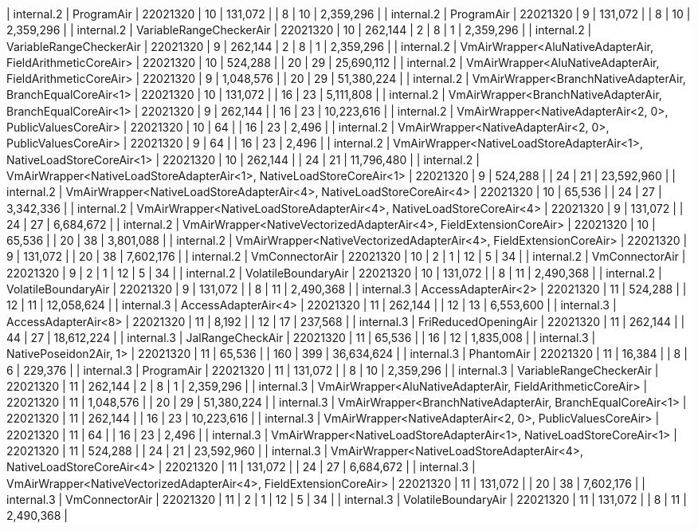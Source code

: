 | internal.2 | ProgramAir | 22021320 | 10 | 131,072 |  | 8 | 10 | 2,359,296 | 
| internal.2 | ProgramAir | 22021320 | 9 | 131,072 |  | 8 | 10 | 2,359,296 | 
| internal.2 | VariableRangeCheckerAir | 22021320 | 10 | 262,144 | 2 | 8 | 1 | 2,359,296 | 
| internal.2 | VariableRangeCheckerAir | 22021320 | 9 | 262,144 | 2 | 8 | 1 | 2,359,296 | 
| internal.2 | VmAirWrapper<AluNativeAdapterAir, FieldArithmeticCoreAir> | 22021320 | 10 | 524,288 |  | 20 | 29 | 25,690,112 | 
| internal.2 | VmAirWrapper<AluNativeAdapterAir, FieldArithmeticCoreAir> | 22021320 | 9 | 1,048,576 |  | 20 | 29 | 51,380,224 | 
| internal.2 | VmAirWrapper<BranchNativeAdapterAir, BranchEqualCoreAir<1> | 22021320 | 10 | 131,072 |  | 16 | 23 | 5,111,808 | 
| internal.2 | VmAirWrapper<BranchNativeAdapterAir, BranchEqualCoreAir<1> | 22021320 | 9 | 262,144 |  | 16 | 23 | 10,223,616 | 
| internal.2 | VmAirWrapper<NativeAdapterAir<2, 0>, PublicValuesCoreAir> | 22021320 | 10 | 64 |  | 16 | 23 | 2,496 | 
| internal.2 | VmAirWrapper<NativeAdapterAir<2, 0>, PublicValuesCoreAir> | 22021320 | 9 | 64 |  | 16 | 23 | 2,496 | 
| internal.2 | VmAirWrapper<NativeLoadStoreAdapterAir<1>, NativeLoadStoreCoreAir<1> | 22021320 | 10 | 262,144 |  | 24 | 21 | 11,796,480 | 
| internal.2 | VmAirWrapper<NativeLoadStoreAdapterAir<1>, NativeLoadStoreCoreAir<1> | 22021320 | 9 | 524,288 |  | 24 | 21 | 23,592,960 | 
| internal.2 | VmAirWrapper<NativeLoadStoreAdapterAir<4>, NativeLoadStoreCoreAir<4> | 22021320 | 10 | 65,536 |  | 24 | 27 | 3,342,336 | 
| internal.2 | VmAirWrapper<NativeLoadStoreAdapterAir<4>, NativeLoadStoreCoreAir<4> | 22021320 | 9 | 131,072 |  | 24 | 27 | 6,684,672 | 
| internal.2 | VmAirWrapper<NativeVectorizedAdapterAir<4>, FieldExtensionCoreAir> | 22021320 | 10 | 65,536 |  | 20 | 38 | 3,801,088 | 
| internal.2 | VmAirWrapper<NativeVectorizedAdapterAir<4>, FieldExtensionCoreAir> | 22021320 | 9 | 131,072 |  | 20 | 38 | 7,602,176 | 
| internal.2 | VmConnectorAir | 22021320 | 10 | 2 | 1 | 12 | 5 | 34 | 
| internal.2 | VmConnectorAir | 22021320 | 9 | 2 | 1 | 12 | 5 | 34 | 
| internal.2 | VolatileBoundaryAir | 22021320 | 10 | 131,072 |  | 8 | 11 | 2,490,368 | 
| internal.2 | VolatileBoundaryAir | 22021320 | 9 | 131,072 |  | 8 | 11 | 2,490,368 | 
| internal.3 | AccessAdapterAir<2> | 22021320 | 11 | 524,288 |  | 12 | 11 | 12,058,624 | 
| internal.3 | AccessAdapterAir<4> | 22021320 | 11 | 262,144 |  | 12 | 13 | 6,553,600 | 
| internal.3 | AccessAdapterAir<8> | 22021320 | 11 | 8,192 |  | 12 | 17 | 237,568 | 
| internal.3 | FriReducedOpeningAir | 22021320 | 11 | 262,144 |  | 44 | 27 | 18,612,224 | 
| internal.3 | JalRangeCheckAir | 22021320 | 11 | 65,536 |  | 16 | 12 | 1,835,008 | 
| internal.3 | NativePoseidon2Air<BabyBearParameters>, 1> | 22021320 | 11 | 65,536 |  | 160 | 399 | 36,634,624 | 
| internal.3 | PhantomAir | 22021320 | 11 | 16,384 |  | 8 | 6 | 229,376 | 
| internal.3 | ProgramAir | 22021320 | 11 | 131,072 |  | 8 | 10 | 2,359,296 | 
| internal.3 | VariableRangeCheckerAir | 22021320 | 11 | 262,144 | 2 | 8 | 1 | 2,359,296 | 
| internal.3 | VmAirWrapper<AluNativeAdapterAir, FieldArithmeticCoreAir> | 22021320 | 11 | 1,048,576 |  | 20 | 29 | 51,380,224 | 
| internal.3 | VmAirWrapper<BranchNativeAdapterAir, BranchEqualCoreAir<1> | 22021320 | 11 | 262,144 |  | 16 | 23 | 10,223,616 | 
| internal.3 | VmAirWrapper<NativeAdapterAir<2, 0>, PublicValuesCoreAir> | 22021320 | 11 | 64 |  | 16 | 23 | 2,496 | 
| internal.3 | VmAirWrapper<NativeLoadStoreAdapterAir<1>, NativeLoadStoreCoreAir<1> | 22021320 | 11 | 524,288 |  | 24 | 21 | 23,592,960 | 
| internal.3 | VmAirWrapper<NativeLoadStoreAdapterAir<4>, NativeLoadStoreCoreAir<4> | 22021320 | 11 | 131,072 |  | 24 | 27 | 6,684,672 | 
| internal.3 | VmAirWrapper<NativeVectorizedAdapterAir<4>, FieldExtensionCoreAir> | 22021320 | 11 | 131,072 |  | 20 | 38 | 7,602,176 | 
| internal.3 | VmConnectorAir | 22021320 | 11 | 2 | 1 | 12 | 5 | 34 | 
| internal.3 | VolatileBoundaryAir | 22021320 | 11 | 131,072 |  | 8 | 11 | 2,490,368 | 